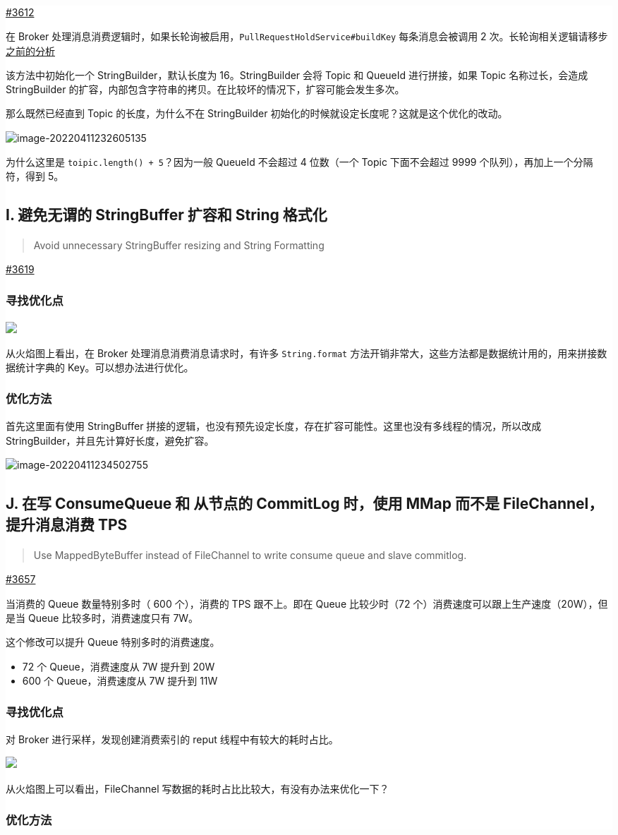 [#3612](https://github.com/apache/rocketmq/pull/3612)

在 Broker 处理消息消费逻辑时，如果长轮询被启用，`PullRequestHoldService#buildKey` 每条消息会被调用 2 次。长轮询相关逻辑请移步[之前的分析](./RocketMQ%20消息消费%20轮询机制%20PullRequestHoldService.md)

该方法中初始化一个 StringBuilder，默认长度为 16。StringBuilder 会将 Topic 和 QueueId 进行拼接，如果 Topic 名称过长，会造成 StringBuilder 的扩容，内部包含字符串的拷贝。在比较坏的情况下，扩容可能会发生多次。

那么既然已经直到 Topic 的长度，为什么不在 StringBuilder 初始化的时候就设定长度呢？这就是这个优化的改动。

![image-20220411232605135](https://scarb-images.oss-cn-hangzhou.aliyuncs.com/img/202204112326976.png)

为什么这里是 `toipic.length() + 5`？因为一般 QueueId 不会超过 4 位数（一个 Topic 下面不会超过 9999 个队列），再加上一个分隔符，得到 5。

## I. 避免无谓的 StringBuffer 扩容和 String 格式化

> Avoid unnecessary StringBuffer resizing and String Formatting

[#3619](https://github.com/apache/rocketmq/pull/3619)

### 寻找优化点

![](https://scarb-images.oss-cn-hangzhou.aliyuncs.com/img/202204112336235.png)

从火焰图上看出，在 Broker 处理消息消费消息请求时，有许多 `String.format` 方法开销非常大，这些方法都是数据统计用的，用来拼接数据统计字典的 Key。可以想办法进行优化。

### 优化方法

首先这里面有使用 StringBuffer 拼接的逻辑，也没有预先设定长度，存在扩容可能性。这里也没有多线程的情况，所以改成 StringBuilder，并且先计算好长度，避免扩容。

![image-20220411234502755](https://scarb-images.oss-cn-hangzhou.aliyuncs.com/img/202204112345605.png)

## J. 在写 ConsumeQueue 和 从节点的 CommitLog 时，使用 MMap 而不是 FileChannel，提升消息消费 TPS

> Use MappedByteBuffer instead of FileChannel to write consume queue and slave commitlog.

[#3657](https://github.com/apache/rocketmq/pull/3657)

当消费的 Queue 数量特别多时（ 600 个），消费的 TPS 跟不上。即在 Queue 比较少时（72 个）消费速度可以跟上生产速度（20W），但是当 Queue 比较多时，消费速度只有 7W。

这个修改可以提升 Queue 特别多时的消费速度。

* 72 个 Queue，消费速度从 7W 提升到 20W
* 600 个 Queue，消费速度从 7W 提升到 11W

### 寻找优化点

对 Broker 进行采样，发现创建消费索引的 reput 线程中有较大的耗时占比。

![](https://scarb-images.oss-cn-hangzhou.aliyuncs.com/img/202204112355747.png)

从火焰图上可以看出，FileChannel 写数据的耗时占比比较大，有没有办法来优化一下？

### 优化方法
